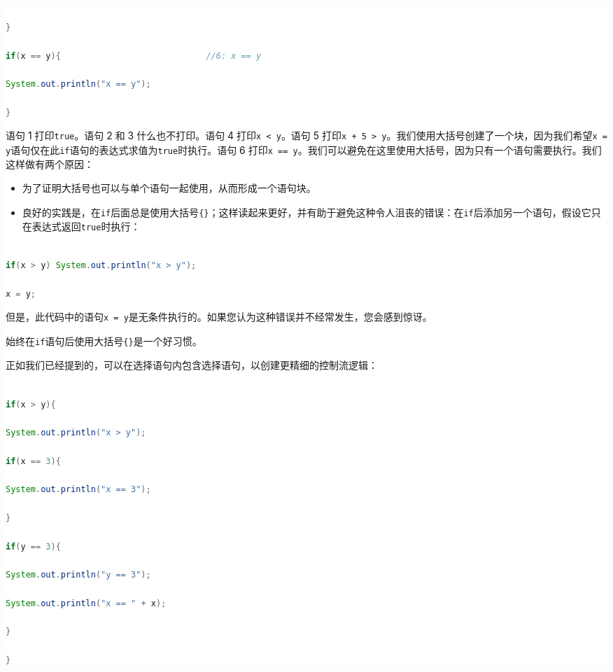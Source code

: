 ```java

}

if(x == y){                             //6: x == y

System.out.println("x == y");

}

```

语句 1 打印`true`。语句 2 和 3 什么也不打印。语句 4 打印`x < y`。语句 5 打印`x + 5 > y`。我们使用大括号创建了一个块，因为我们希望`x = y`语句仅在此`if`语句的表达式求值为`true`时执行。语句 6 打印`x == y`。我们可以避免在这里使用大括号，因为只有一个语句需要执行。我们这样做有两个原因：

+   为了证明大括号也可以与单个语句一起使用，从而形成一个语句块。

+   良好的实践是，在`if`后面总是使用大括号`{}`；这样读起来更好，并有助于避免这种令人沮丧的错误：在`if`后添加另一个语句，假设它只在表达式返回`true`时执行：

```java

if(x > y) System.out.println("x > y");

x = y;

```

但是，此代码中的语句`x = y`是无条件执行的。如果您认为这种错误并不经常发生，您会感到惊讶。

始终在`if`语句后使用大括号`{}`是一个好习惯。

正如我们已经提到的，可以在选择语句内包含选择语句，以创建更精细的控制流逻辑：

```java

if(x > y){

System.out.println("x > y");

if(x == 3){

System.out.println("x == 3");

}

if(y == 3){

System.out.println("y == 3");

System.out.println("x == " + x);

}

}

```
